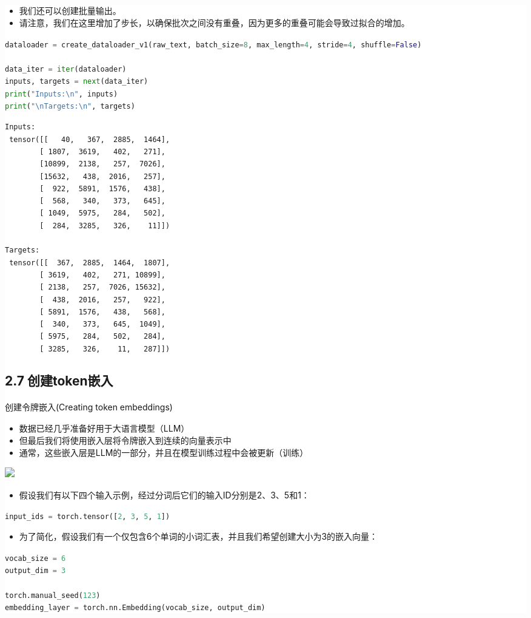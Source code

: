- 我们还可以创建批量输出。
- 请注意，我们在这里增加了步长，以确保批次之间没有重叠，因为更多的重叠可能会导致过拟合的增加。


```python
dataloader = create_dataloader_v1(raw_text, batch_size=8, max_length=4, stride=4, shuffle=False)

data_iter = iter(dataloader)
inputs, targets = next(data_iter)
print("Inputs:\n", inputs)
print("\nTargets:\n", targets)
```

    Inputs:
     tensor([[   40,   367,  2885,  1464],
            [ 1807,  3619,   402,   271],
            [10899,  2138,   257,  7026],
            [15632,   438,  2016,   257],
            [  922,  5891,  1576,   438],
            [  568,   340,   373,   645],
            [ 1049,  5975,   284,   502],
            [  284,  3285,   326,    11]])
    
    Targets:
     tensor([[  367,  2885,  1464,  1807],
            [ 3619,   402,   271, 10899],
            [ 2138,   257,  7026, 15632],
            [  438,  2016,   257,   922],
            [ 5891,  1576,   438,   568],
            [  340,   373,   645,  1049],
            [ 5975,   284,   502,   284],
            [ 3285,   326,    11,   287]])


## 2.7 创建token嵌入

创建令牌嵌入(Creating token embeddings)

- 数据已经几乎准备好用于大语言模型（LLM）
- 但最后我们将使用嵌入层将令牌嵌入到连续的向量表示中
- 通常，这些嵌入层是LLM的一部分，并且在模型训练过程中会被更新（训练）

<img src="https://sebastianraschka.com/images/LLMs-from-scratch-images/ch02_compressed/15.webp" width="400px">

- 假设我们有以下四个输入示例，经过分词后它们的输入ID分别是2、3、5和1：


```python
input_ids = torch.tensor([2, 3, 5, 1])
```

- 为了简化，假设我们有一个仅包含6个单词的小词汇表，并且我们希望创建大小为3的嵌入向量：


```python
vocab_size = 6
output_dim = 3

torch.manual_seed(123)
embedding_layer = torch.nn.Embedding(vocab_size, output_dim)
```
